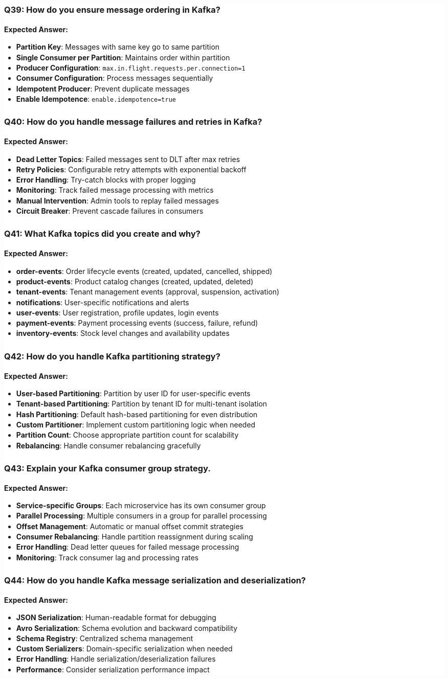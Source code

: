 
### **Q39: How do you ensure message ordering in Kafka?**
**Expected Answer:**
- **Partition Key**: Messages with same key go to same partition
- **Single Consumer per Partition**: Maintains order within partition
- **Producer Configuration**: `max.in.flight.requests.per.connection=1`
- **Consumer Configuration**: Process messages sequentially
- **Idempotent Producer**: Prevent duplicate messages
- **Enable Idempotence**: `enable.idempotence=true`

### **Q40: How do you handle message failures and retries in Kafka?**
**Expected Answer:**
- **Dead Letter Topics**: Failed messages sent to DLT after max retries
- **Retry Policies**: Configurable retry attempts with exponential backoff
- **Error Handling**: Try-catch blocks with proper logging
- **Monitoring**: Track failed message processing with metrics
- **Manual Intervention**: Admin tools to replay failed messages
- **Circuit Breaker**: Prevent cascade failures in consumers

### **Q41: What Kafka topics did you create and why?**
**Expected Answer:**
- **order-events**: Order lifecycle events (created, updated, cancelled, shipped)
- **product-events**: Product catalog changes (created, updated, deleted)
- **tenant-events**: Tenant management events (approval, suspension, activation)
- **notifications**: User-specific notifications and alerts
- **user-events**: User registration, profile updates, login events
- **payment-events**: Payment processing events (success, failure, refund)
- **inventory-events**: Stock level changes and availability updates

### **Q42: How do you handle Kafka partitioning strategy?**
**Expected Answer:**
- **User-based Partitioning**: Partition by user ID for user-specific events
- **Tenant-based Partitioning**: Partition by tenant ID for multi-tenant isolation
- **Hash Partitioning**: Default hash-based partitioning for even distribution
- **Custom Partitioner**: Implement custom partitioning logic when needed
- **Partition Count**: Choose appropriate partition count for scalability
- **Rebalancing**: Handle consumer rebalancing gracefully

### **Q43: Explain your Kafka consumer group strategy.**
**Expected Answer:**
- **Service-specific Groups**: Each microservice has its own consumer group
- **Parallel Processing**: Multiple consumers in a group for parallel processing
- **Offset Management**: Automatic or manual offset commit strategies
- **Consumer Rebalancing**: Handle partition reassignment during scaling
- **Error Handling**: Dead letter queues for failed message processing
- **Monitoring**: Track consumer lag and processing rates

### **Q44: How do you handle Kafka message serialization and deserialization?**
**Expected Answer:**
- **JSON Serialization**: Human-readable format for debugging
- **Avro Serialization**: Schema evolution and backward compatibility
- **Schema Registry**: Centralized schema management
- **Custom Serializers**: Domain-specific serialization when needed
- **Error Handling**: Handle serialization/deserialization failures
- **Performance**: Consider serialization performance impact
